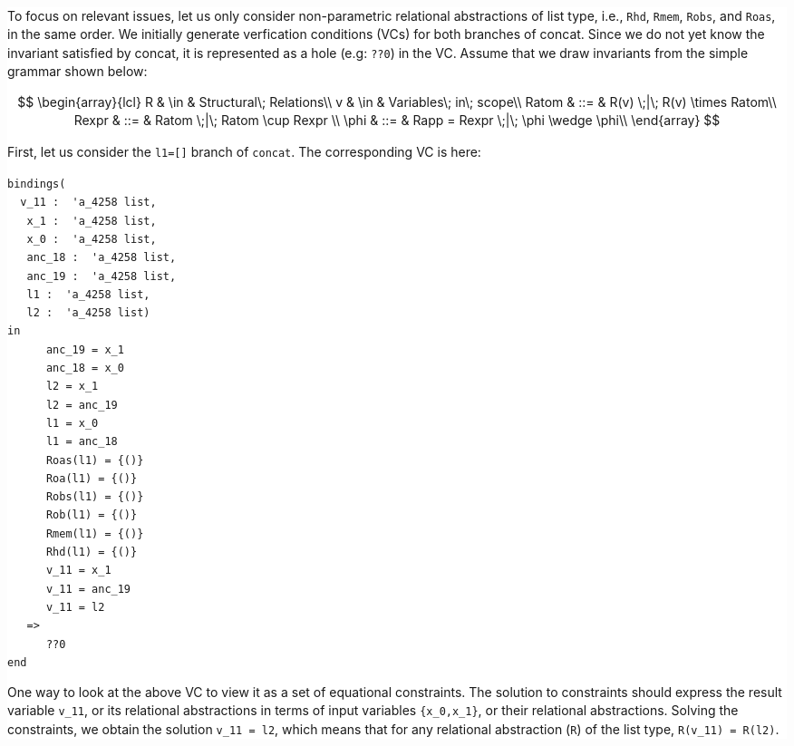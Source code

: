 To focus on relevant issues, let us only consider non-parametric
relational abstractions of list type, i.e., `Rhd`, `Rmem`, `Robs`, and
`Roas`, in the same order. We initially generate verfication
conditions (VCs) for both branches of concat. Since we do not yet know
the invariant satisfied by concat, it is represented as a hole (e.g:
`??0`) in the VC. Assume that we draw invariants from the simple
grammar shown below:

$$
\begin{array}{lcl}
R & \in & Structural\; Relations\\
v & \in & Variables\; in\; scope\\
Ratom & ::= & R(v) \;|\; R(v) \times Ratom\\
Rexpr & ::= & Ratom \;|\; Ratom \cup Rexpr \\
\phi & ::= & Rapp = Rexpr \;|\; \phi \wedge \phi\\
\end{array}
$$

First, let us consider the `l1=[]` branch of `concat`. The
corresponding VC is here:

    bindings(
      v_11 :  'a_4258 list,
       x_1 :  'a_4258 list,
       x_0 :  'a_4258 list,
       anc_18 :  'a_4258 list,
       anc_19 :  'a_4258 list,
       l1 :  'a_4258 list,
       l2 :  'a_4258 list)
    in
          anc_19 = x_1
          anc_18 = x_0
          l2 = x_1
          l2 = anc_19
          l1 = x_0
          l1 = anc_18
          Roas(l1) = {()}
          Roa(l1) = {()}
          Robs(l1) = {()}
          Rob(l1) = {()}
          Rmem(l1) = {()}
          Rhd(l1) = {()}
          v_11 = x_1
          v_11 = anc_19
          v_11 = l2
       =>
          ??0
    end

One way to look at the above VC to view it as a set of equational
constraints. The solution to constraints should express the result
variable `v_11`, or its relational abstractions in terms of input
variables `{x_0,x_1}`, or their relational abstractions. Solving the
constraints, we obtain the solution `v_11 = l2`, which means that for
any relational abstraction (`R`) of the list type, `R(v_11) = R(l2)`. 
